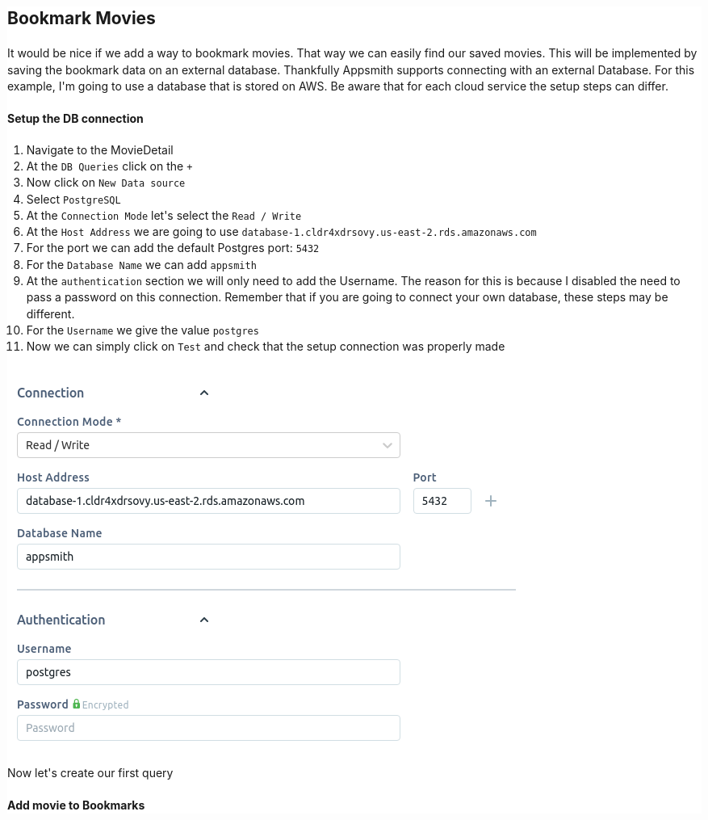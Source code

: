 ## Bookmark Movies

It would be nice if we add a way to bookmark movies. That way we can easily find our saved movies. This will be implemented by saving the bookmark data on an external database. Thankfully Appsmith supports connecting with an external Database. For this example, I'm going to use a database that is stored on AWS. Be aware that for each cloud service the setup steps can differ.

#### Setup the DB connection

1. Navigate to the MovieDetail
2. At the `DB Queries` click on the `+`
3. Now click on `New Data source`
4. Select `PostgreSQL`
5. At the `Connection Mode` let's select the `Read / Write`
6. At the `Host Address` we are going to use `database-1.cldr4xdrsovy.us-east-2.rds.amazonaws.com`
7. For the port we can add the default Postgres port: `5432`
8. For the `Database Name` we can add `appsmith`
9. At the `authentication` section we will only need to add the Username. The reason for this is because I disabled the need to pass a password on this connection. Remember that if you are going to connect your own database, these steps may be different.
10. For the `Username` we give the value `postgres`
11. Now we can simply click on `Test` and check that the setup connection was properly made

&nbsp;<img src="./images/databaseConnect.png" alt="databaseConnect" />

Now let's create our first query

#### Add movie to Bookmarks
